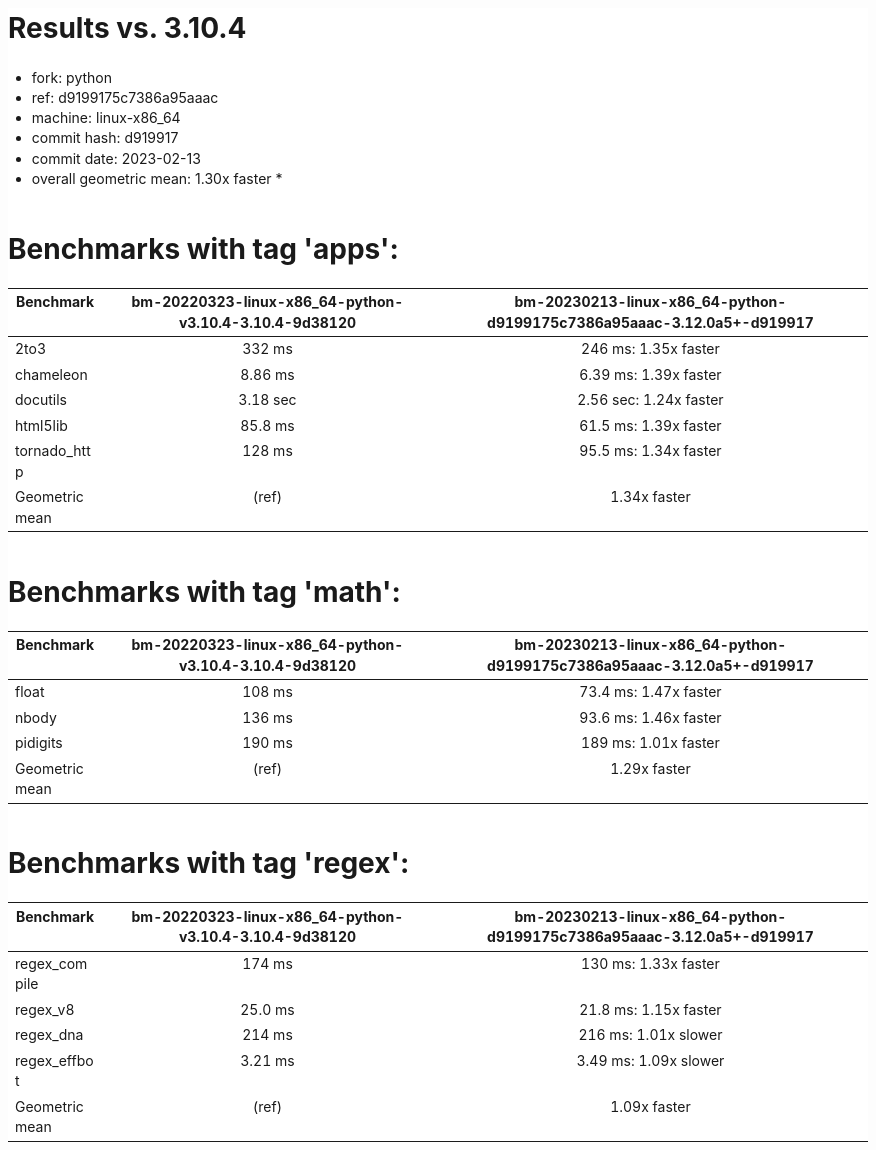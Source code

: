 
# Results vs. 3.10.4

- fork: python
- ref: d9199175c7386a95aaac
- machine: linux-x86_64
- commit hash: d919917
- commit date: 2023-02-13
- overall geometric mean: 1.30x faster \*

Benchmarks with tag 'apps':
===========================

| Benchmark      | bm-20220323-linux-x86_64-python-v3.10.4-3.10.4-9d38120 | bm-20230213-linux-x86_64-python-d9199175c7386a95aaac-3.12.0a5+-d919917 |
|----------------|:------------------------------------------------------:|:----------------------------------------------------------------------:|
| 2to3           | 332 ms                                                 | 246 ms: 1.35x faster                                                   |
| chameleon      | 8.86 ms                                                | 6.39 ms: 1.39x faster                                                  |
| docutils       | 3.18 sec                                               | 2.56 sec: 1.24x faster                                                 |
| html5lib       | 85.8 ms                                                | 61.5 ms: 1.39x faster                                                  |
| tornado_http   | 128 ms                                                 | 95.5 ms: 1.34x faster                                                  |
| Geometric mean | (ref)                                                  | 1.34x faster                                                           |

Benchmarks with tag 'math':
===========================

| Benchmark      | bm-20220323-linux-x86_64-python-v3.10.4-3.10.4-9d38120 | bm-20230213-linux-x86_64-python-d9199175c7386a95aaac-3.12.0a5+-d919917 |
|----------------|:------------------------------------------------------:|:----------------------------------------------------------------------:|
| float          | 108 ms                                                 | 73.4 ms: 1.47x faster                                                  |
| nbody          | 136 ms                                                 | 93.6 ms: 1.46x faster                                                  |
| pidigits       | 190 ms                                                 | 189 ms: 1.01x faster                                                   |
| Geometric mean | (ref)                                                  | 1.29x faster                                                           |

Benchmarks with tag 'regex':
============================

| Benchmark      | bm-20220323-linux-x86_64-python-v3.10.4-3.10.4-9d38120 | bm-20230213-linux-x86_64-python-d9199175c7386a95aaac-3.12.0a5+-d919917 |
|----------------|:------------------------------------------------------:|:----------------------------------------------------------------------:|
| regex_compile  | 174 ms                                                 | 130 ms: 1.33x faster                                                   |
| regex_v8       | 25.0 ms                                                | 21.8 ms: 1.15x faster                                                  |
| regex_dna      | 214 ms                                                 | 216 ms: 1.01x slower                                                   |
| regex_effbot   | 3.21 ms                                                | 3.49 ms: 1.09x slower                                                  |
| Geometric mean | (ref)                                                  | 1.09x faster                                                           |
